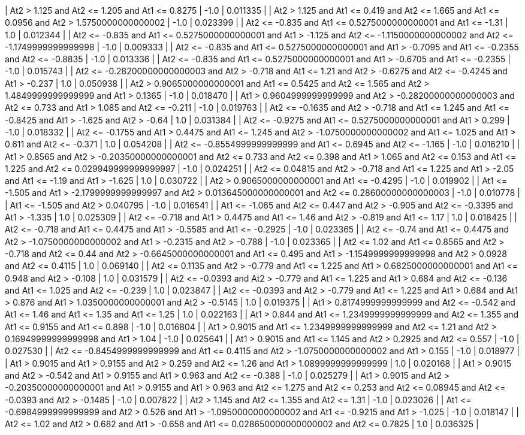| At2 > 1.125 and At2 <= 1.205 and At1 <= 0.8275 | -1.0 | 0.011335 |
| At2 > 1.125 and At1 <= 0.419 and At2 <= 1.665 and At1 <= 0.0956 and At2 > 1.5750000000000002 | -1.0 | 0.023399 |
| At2 <= -0.835 and At1 <= 0.5275000000000001 and At1 <= -1.31 | 1.0 | 0.012344 |
| At2 <= -0.835 and At1 <= 0.5275000000000001 and At1 > -1.125 and At2 <= -1.1150000000000002 and At2 <= -1.1749999999999998 | -1.0 | 0.009333 |
| At2 <= -0.835 and At1 <= 0.5275000000000001 and At1 > -0.7095 and At1 <= -0.2355 and At2 <= -0.8835 | -1.0 | 0.013336 |
| At2 <= -0.835 and At1 <= 0.5275000000000001 and At1 > -0.6705 and At1 <= -0.2355 | -1.0 | 0.015743 |
| At2 <= -0.28200000000000003 and At2 > -0.718 and At1 <= 1.21 and At2 > -0.6275 and At2 <= -0.4245 and At1 > -0.237 | 1.0 | 0.050938 |
| At2 > 0.9065000000000001 and At1 <= 0.5425 and At2 <= 1.565 and At2 > 1.4849999999999999 and At1 > 0.1365 | -1.0 | 0.018470 |
| At1 > 0.9604999999999999 and At2 > -0.28200000000000003 and At2 <= 0.733 and At1 > 1.085 and At2 <= -0.211 | -1.0 | 0.019763 |
| At2 <= -0.1635 and At2 > -0.718 and At1 <= 1.245 and At1 <= -0.8425 and At1 > -1.625 and At2 > -0.64 | 1.0 | 0.031384 |
| At2 <= -0.9275 and At1 <= 0.5275000000000001 and At1 > 0.299 | -1.0 | 0.018332 |
| At2 <= -0.1755 and At1 > 0.4475 and At1 <= 1.245 and At2 > -1.0750000000000002 and At1 <= 1.025 and At1 > 0.611 and At2 <= -0.371 | 1.0 | 0.054208 |
| At2 <= -0.8554999999999999 and At1 <= 0.6945 and At2 <= -1.165 | -1.0 | 0.016210 |
| At1 > 0.8565 and At2 > -0.20350000000000001 and At2 <= 0.733 and At2 <= 0.398 and At1 > 1.065 and At2 <= 0.153 and At1 <= 1.225 and At2 <= 0.029949999999999997 | -1.0 | 0.024251 |
| At2 <= 0.04815 and At2 > -0.718 and At1 <= 1.225 and At1 > -2.05 and At1 <= -1.19 and At1 > -1.625 | 1.0 | 0.030722 |
| At2 > 0.9065000000000001 and At1 <= -0.4295 | -1.0 | 0.019902 |
| At1 <= -1.505 and At1 > -2.1799999999999997 and At2 > 0.013645000000000001 and At2 <= 0.28600000000000003 | -1.0 | 0.010778 |
| At1 <= -1.505 and At2 > 0.040795 | -1.0 | 0.016541 |
| At1 <= -1.065 and At2 <= 0.447 and At2 > -0.905 and At2 <= -0.3395 and At1 > -1.335 | 1.0 | 0.025309 |
| At2 <= -0.718 and At1 > 0.4475 and At1 <= 1.46 and At2 > -0.819 and At1 <= 1.17 | 1.0 | 0.018425 |
| At2 <= -0.718 and At1 <= 0.4475 and At1 > -0.5585 and At1 <= -0.2925 | -1.0 | 0.023365 |
| At2 <= -0.74 and At1 <= 0.4475 and At2 > -1.0750000000000002 and At1 > -0.2315 and At2 > -0.788 | -1.0 | 0.023365 |
| At2 <= 1.02 and At1 <= 0.8565 and At2 > -0.718 and At2 <= 0.44 and At2 > -0.6645000000000001 and At1 <= 0.495 and At1 > -1.1549999999999998 and At2 > 0.0928 and At2 <= 0.4115 | 1.0 | 0.069140 |
| At2 <= 0.1135 and At2 > -0.779 and At1 <= 1.225 and At1 > 0.6825000000000001 and At1 <= 0.948 and At2 > -0.108 | 1.0 | 0.031579 |
| At2 <= -0.0393 and At2 > -0.779 and At1 <= 1.225 and At1 > 0.684 and At2 <= -0.136 and At1 <= 1.025 and At2 <= -0.239 | 1.0 | 0.023847 |
| At2 <= -0.0393 and At2 > -0.779 and At1 <= 1.225 and At1 > 0.684 and At1 > 0.876 and At1 > 1.0350000000000001 and At2 > -0.5145 | 1.0 | 0.019375 |
| At1 > 0.8174999999999999 and At2 <= -0.542 and At1 <= 1.46 and At1 <= 1.35 and At1 <= 1.25 | 1.0 | 0.022163 |
| At1 > 0.844 and At1 <= 1.2349999999999999 and At2 <= 1.355 and At1 <= 0.9155 and At1 <= 0.898 | -1.0 | 0.016804 |
| At1 > 0.9015 and At1 <= 1.2349999999999999 and At2 <= 1.21 and At2 > 0.16949999999999998 and At1 > 1.04 | -1.0 | 0.025641 |
| At1 > 0.9015 and At1 <= 1.145 and At2 > 0.2925 and At2 <= 0.557 | -1.0 | 0.027530 |
| At2 <= -0.8454999999999999 and At1 <= 0.4115 and At2 > -1.0750000000000002 and At1 > 0.155 | -1.0 | 0.018977 |
| At1 > 0.9015 and At1 > 0.9155 and At2 > 0.259 and At2 <= 1.26 and At1 > 1.0899999999999999 | 1.0 | 0.020168 |
| At1 > 0.9015 and At2 > -0.542 and At1 > 0.9155 and At1 > 0.963 and At2 <= -0.388 | -1.0 | 0.025279 |
| At1 > 0.9015 and At2 > -0.20350000000000001 and At1 > 0.9155 and At1 > 0.963 and At2 <= 1.275 and At2 <= 0.253 and At2 <= 0.08945 and At2 <= -0.0393 and At2 > -0.1485 | -1.0 | 0.007822 |
| At2 > 1.145 and At2 <= 1.355 and At2 <= 1.31 | -1.0 | 0.023026 |
| At1 <= -0.6984999999999999 and At2 > 0.526 and At1 > -1.0950000000000002 and At1 <= -0.9215 and At1 > -1.025 | -1.0 | 0.018147 |
| At2 <= 1.02 and At2 > 0.682 and At1 > -0.658 and At1 <= 0.028650000000000002 and At2 <= 0.7825 | 1.0 | 0.036325 |